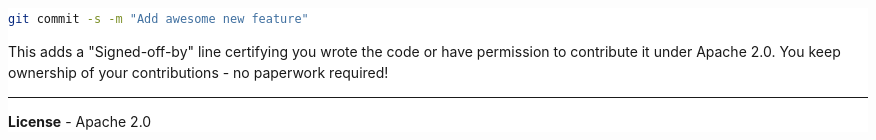 ```bash
git commit -s -m "Add awesome new feature"
```

This adds a "Signed-off-by" line certifying you wrote the code or have permission to contribute it under Apache 2.0. You keep ownership of your contributions - no paperwork required!

---

**License** - Apache 2.0


[badge-discord-img]: https://img.shields.io/discord/1384081906773131274?label=Discord&logo=discord
[badge-discord-url]: https://discord.gg/pPcjYzGvbS
